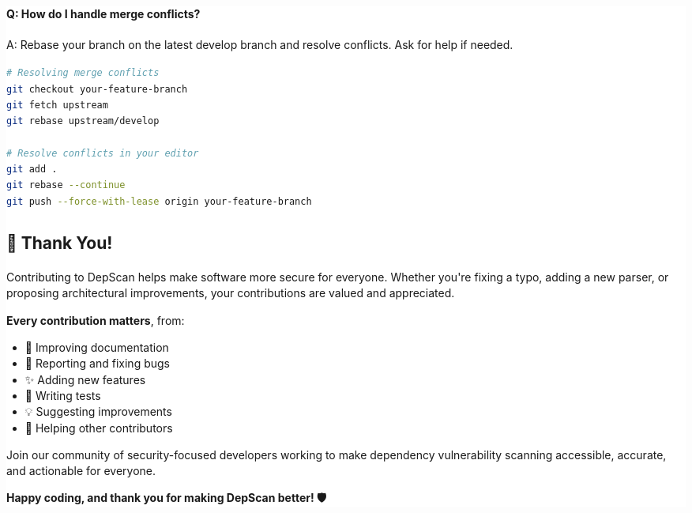 #### **Q: How do I handle merge conflicts?**
A: Rebase your branch on the latest develop branch and resolve conflicts. Ask for help if needed.

```bash
# Resolving merge conflicts
git checkout your-feature-branch
git fetch upstream
git rebase upstream/develop

# Resolve conflicts in your editor
git add .
git rebase --continue
git push --force-with-lease origin your-feature-branch
```

## 🎉 Thank You!

Contributing to DepScan helps make software more secure for everyone. Whether you're fixing a typo, adding a new parser, or proposing architectural improvements, your contributions are valued and appreciated.

**Every contribution matters**, from:
- 📝 Improving documentation
- 🐛 Reporting and fixing bugs  
- ✨ Adding new features
- 🧪 Writing tests
- 💡 Suggesting improvements
- 🤝 Helping other contributors

Join our community of security-focused developers working to make dependency vulnerability scanning accessible, accurate, and actionable for everyone.

**Happy coding, and thank you for making DepScan better! 🛡️**
